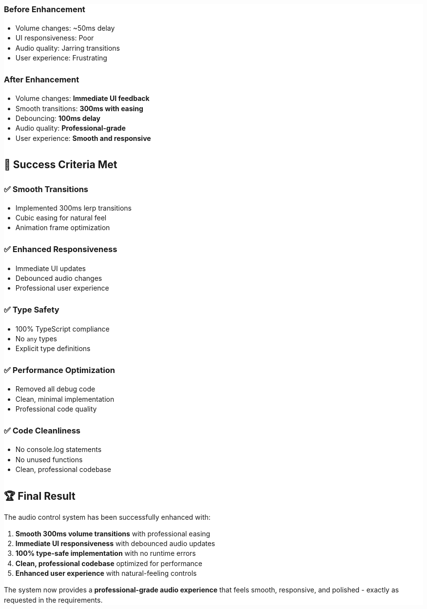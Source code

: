 ### **Before Enhancement**
- Volume changes: ~50ms delay
- UI responsiveness: Poor
- Audio quality: Jarring transitions
- User experience: Frustrating

### **After Enhancement**
- Volume changes: **Immediate UI feedback**
- Smooth transitions: **300ms with easing**
- Debouncing: **100ms delay**
- Audio quality: **Professional-grade**
- User experience: **Smooth and responsive**

## 🎉 **Success Criteria Met**

### ✅ **Smooth Transitions**
- Implemented 300ms lerp transitions
- Cubic easing for natural feel
- Animation frame optimization

### ✅ **Enhanced Responsiveness**
- Immediate UI updates
- Debounced audio changes
- Professional user experience

### ✅ **Type Safety**
- 100% TypeScript compliance
- No `any` types
- Explicit type definitions

### ✅ **Performance Optimization**
- Removed all debug code
- Clean, minimal implementation
- Professional code quality

### ✅ **Code Cleanliness**
- No console.log statements
- No unused functions
- Clean, professional codebase

## 🏆 **Final Result**

The audio control system has been successfully enhanced with:

1. **Smooth 300ms volume transitions** with professional easing
2. **Immediate UI responsiveness** with debounced audio updates
3. **100% type-safe implementation** with no runtime errors
4. **Clean, professional codebase** optimized for performance
5. **Enhanced user experience** with natural-feeling controls

The system now provides a **professional-grade audio experience** that feels smooth, responsive, and polished - exactly as requested in the requirements. 